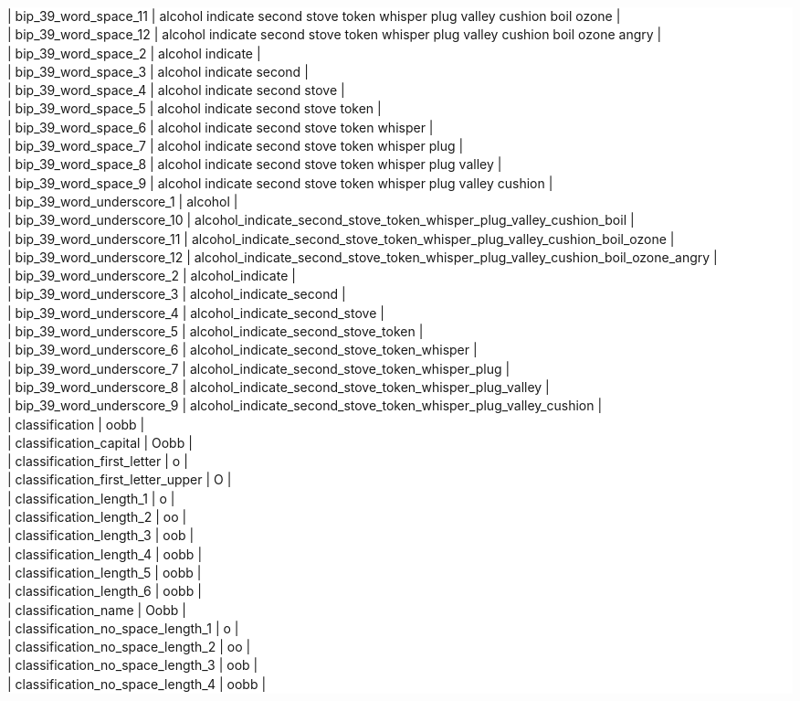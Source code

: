| bip_39_word_space_11 | alcohol indicate second stove token whisper plug valley cushion boil ozone |  
| bip_39_word_space_12 | alcohol indicate second stove token whisper plug valley cushion boil ozone angry |  
| bip_39_word_space_2 | alcohol indicate |  
| bip_39_word_space_3 | alcohol indicate second |  
| bip_39_word_space_4 | alcohol indicate second stove |  
| bip_39_word_space_5 | alcohol indicate second stove token |  
| bip_39_word_space_6 | alcohol indicate second stove token whisper |  
| bip_39_word_space_7 | alcohol indicate second stove token whisper plug |  
| bip_39_word_space_8 | alcohol indicate second stove token whisper plug valley |  
| bip_39_word_space_9 | alcohol indicate second stove token whisper plug valley cushion |  
| bip_39_word_underscore_1 | alcohol |  
| bip_39_word_underscore_10 | alcohol_indicate_second_stove_token_whisper_plug_valley_cushion_boil |  
| bip_39_word_underscore_11 | alcohol_indicate_second_stove_token_whisper_plug_valley_cushion_boil_ozone |  
| bip_39_word_underscore_12 | alcohol_indicate_second_stove_token_whisper_plug_valley_cushion_boil_ozone_angry |  
| bip_39_word_underscore_2 | alcohol_indicate |  
| bip_39_word_underscore_3 | alcohol_indicate_second |  
| bip_39_word_underscore_4 | alcohol_indicate_second_stove |  
| bip_39_word_underscore_5 | alcohol_indicate_second_stove_token |  
| bip_39_word_underscore_6 | alcohol_indicate_second_stove_token_whisper |  
| bip_39_word_underscore_7 | alcohol_indicate_second_stove_token_whisper_plug |  
| bip_39_word_underscore_8 | alcohol_indicate_second_stove_token_whisper_plug_valley |  
| bip_39_word_underscore_9 | alcohol_indicate_second_stove_token_whisper_plug_valley_cushion |  
| classification | oobb |  
| classification_capital | Oobb |  
| classification_first_letter | o |  
| classification_first_letter_upper | O |  
| classification_length_1 | o |  
| classification_length_2 | oo |  
| classification_length_3 | oob |  
| classification_length_4 | oobb |  
| classification_length_5 | oobb |  
| classification_length_6 | oobb |  
| classification_name | Oobb |  
| classification_no_space_length_1 | o |  
| classification_no_space_length_2 | oo |  
| classification_no_space_length_3 | oob |  
| classification_no_space_length_4 | oobb |  